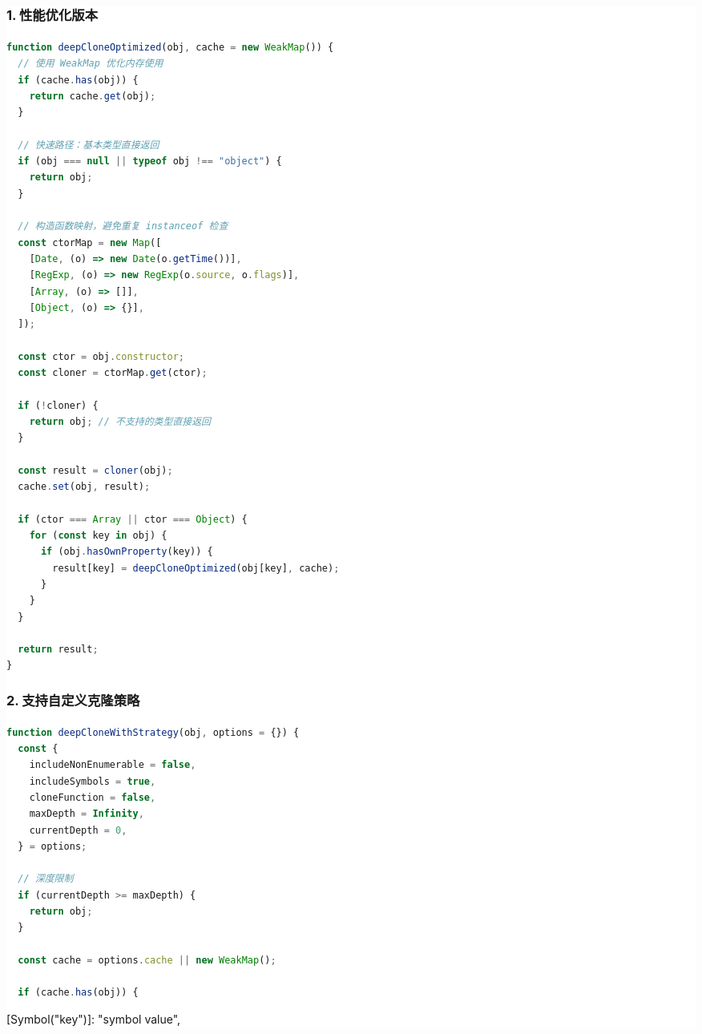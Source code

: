 ### 1. 性能优化版本

```javascript
function deepCloneOptimized(obj, cache = new WeakMap()) {
  // 使用 WeakMap 优化内存使用
  if (cache.has(obj)) {
    return cache.get(obj);
  }

  // 快速路径：基本类型直接返回
  if (obj === null || typeof obj !== "object") {
    return obj;
  }

  // 构造函数映射，避免重复 instanceof 检查
  const ctorMap = new Map([
    [Date, (o) => new Date(o.getTime())],
    [RegExp, (o) => new RegExp(o.source, o.flags)],
    [Array, (o) => []],
    [Object, (o) => {}],
  ]);

  const ctor = obj.constructor;
  const cloner = ctorMap.get(ctor);

  if (!cloner) {
    return obj; // 不支持的类型直接返回
  }

  const result = cloner(obj);
  cache.set(obj, result);

  if (ctor === Array || ctor === Object) {
    for (const key in obj) {
      if (obj.hasOwnProperty(key)) {
        result[key] = deepCloneOptimized(obj[key], cache);
      }
    }
  }

  return result;
}
```

### 2. 支持自定义克隆策略

```javascript
function deepCloneWithStrategy(obj, options = {}) {
  const {
    includeNonEnumerable = false,
    includeSymbols = true,
    cloneFunction = false,
    maxDepth = Infinity,
    currentDepth = 0,
  } = options;

  // 深度限制
  if (currentDepth >= maxDepth) {
    return obj;
  }

  const cache = options.cache || new WeakMap();

  if (cache.has(obj)) {
```

  [Symbol("key")]: "symbol value",